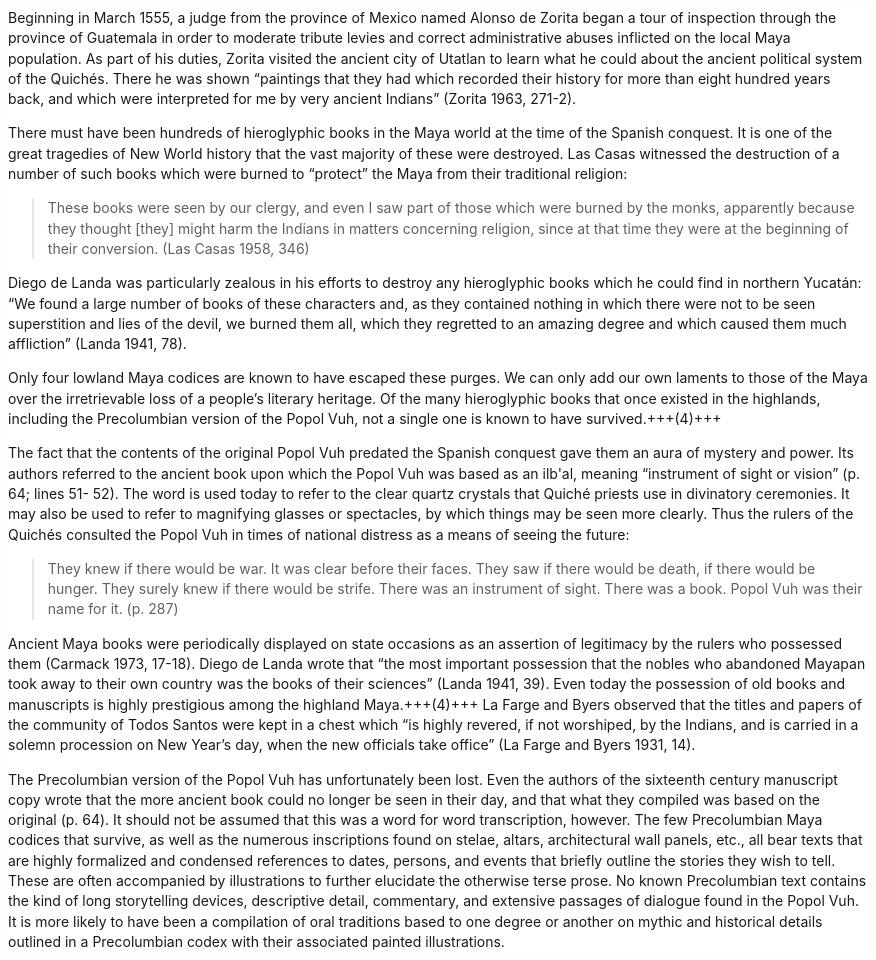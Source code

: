 Beginning in March 1555, a judge from the province of Mexico named Alonso de Zorita began a tour of inspection through the province of Guatemala in order to moderate tribute levies and correct administrative abuses inflicted on the local Maya population. As part of his duties, Zorita visited the ancient city of Utatlan to learn what he could about the ancient political system of the Quichés. There he was shown “paintings that they had which recorded their history for more than eight hundred years back, and which were interpreted for me by very ancient Indians” (Zorita 1963, 271-2).

There must have been hundreds of hieroglyphic books in the Maya world at the time of the Spanish conquest. It is one of the great tragedies of New World history that the vast majority of these were destroyed. Las Casas witnessed the destruction of a number of such books which were burned to “protect” the Maya from their traditional religion:

> These books were seen by our clergy, and even I saw part of those which were burned by the monks, apparently because they thought [they] might harm the Indians in matters concerning religion, since at that time they were at the beginning of their conversion. (Las Casas 1958, 346)

Diego de Landa was particularly zealous in his efforts to destroy any hieroglyphic books which he could find in northern Yucatán: “We found a large number of books of these characters and, as they contained nothing in which there were not to be seen superstition and lies of the devil, we burned them all, which they regretted to an amazing degree and which caused them much affliction” (Landa 1941, 78).

Only four lowland Maya codices are known to have escaped these purges. We can only add our own laments to those of the Maya over the irretrievable loss of a people’s literary heritage. Of the many hieroglyphic books that once existed in the highlands, including the Precolumbian version of the Popol Vuh, not a single one is known to have survived.+++(4)+++

The fact that the contents of the original Popol Vuh predated the Spanish conquest gave them an aura of mystery and power. Its authors referred to the ancient book upon which the Popol Vuh was based as an ilb'al, meaning “instrument of sight or vision” (p. 64; lines 51- 52). The word is used today to refer to the clear quartz crystals that Quiché priests use in divinatory ceremonies. It may also be used to refer to magnifying glasses or spectacles, by which things may be seen more clearly. Thus the rulers of the Quichés consulted the Popol Vuh in times of national distress as a means of seeing the future:

> They knew if there would be war. It was clear before their faces. They saw if there would be death, if there would be hunger. They surely knew if there would be strife. There was an instrument of sight. There was a book. Popol Vuh was their name for it. (p. 287)

Ancient Maya books were periodically displayed on state occasions as an assertion of legitimacy by the rulers who possessed them (Carmack 1973, 17-18). Diego de Landa wrote that “the most important possession that the nobles who abandoned Mayapan took away to their own country was the books of their sciences” (Landa 1941, 39). Even today the possession of old books and manuscripts is highly prestigious among the highland Maya.+++(4)+++ La Farge and Byers observed that the titles and papers of the community of Todos Santos were kept in a chest which “is highly revered, if not worshiped, by the Indians, and is carried in a solemn procession on New Year’s day, when the new officials take office” (La Farge and Byers 1931, 14).

The Precolumbian version of the Popol Vuh has unfortunately been lost. Even the authors of the sixteenth century manuscript copy wrote that the more ancient book could no longer be seen in their day, and that what they compiled was based on the original (p. 64). It should not be assumed that this was a word for word transcription, however. The few Precolumbian Maya codices that survive, as well as the numerous inscriptions found on stelae, altars, architectural wall panels, etc., all bear texts that are highly formalized and condensed references to dates, persons, and events that briefly outline the stories they wish to tell. These are often accompanied by illustrations to further elucidate the otherwise terse prose. No known Precolumbian text contains the kind of long storytelling devices, descriptive detail, commentary, and extensive passages of dialogue found in the Popol Vuh. It is more likely to have been a compilation of oral traditions based to one degree or another on mythic and historical details outlined in a Precolumbian codex with their associated painted illustrations.
